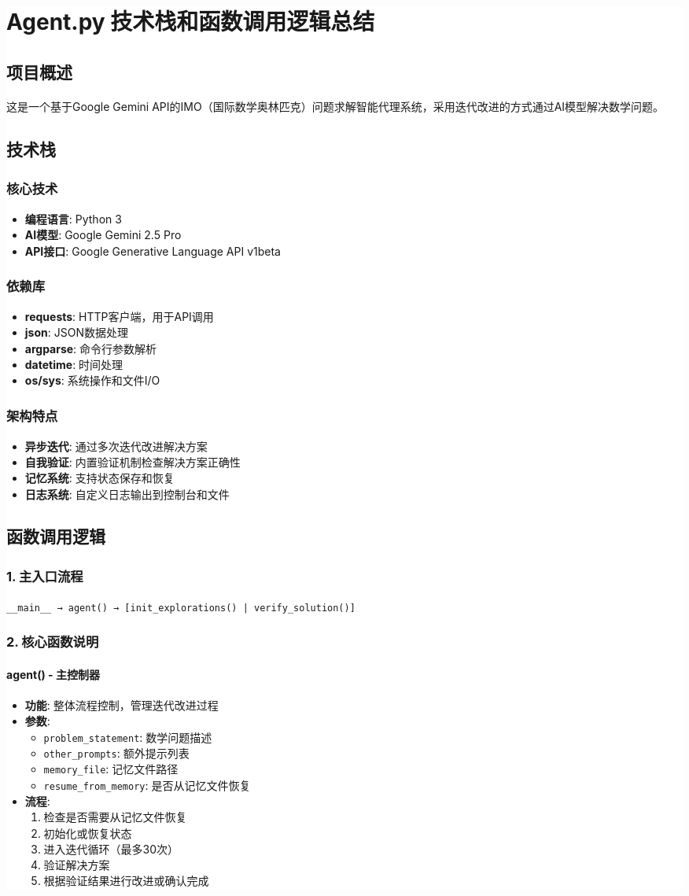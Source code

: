 # Agent.py 技术栈和函数调用逻辑总结

## 项目概述
这是一个基于Google Gemini API的IMO（国际数学奥林匹克）问题求解智能代理系统，采用迭代改进的方式通过AI模型解决数学问题。

## 技术栈

### 核心技术
- **编程语言**: Python 3
- **AI模型**: Google Gemini 2.5 Pro
- **API接口**: Google Generative Language API v1beta

### 依赖库
- **requests**: HTTP客户端，用于API调用
- **json**: JSON数据处理
- **argparse**: 命令行参数解析
- **datetime**: 时间处理
- **os/sys**: 系统操作和文件I/O

### 架构特点
- **异步迭代**: 通过多次迭代改进解决方案
- **自我验证**: 内置验证机制检查解决方案正确性
- **记忆系统**: 支持状态保存和恢复
- **日志系统**: 自定义日志输出到控制台和文件

## 函数调用逻辑

### 1. 主入口流程
```
__main__ → agent() → [init_explorations() | verify_solution()]
```

### 2. 核心函数说明

#### agent() - 主控制器
- **功能**: 整体流程控制，管理迭代改进过程
- **参数**:
  - `problem_statement`: 数学问题描述
  - `other_prompts`: 额外提示列表
  - `memory_file`: 记忆文件路径
  - `resume_from_memory`: 是否从记忆文件恢复
- **流程**:
  1. 检查是否需要从记忆文件恢复
  2. 初始化或恢复状态
  3. 进入迭代循环（最多30次）
  4. 验证解决方案
  5. 根据验证结果进行改进或确认完成

